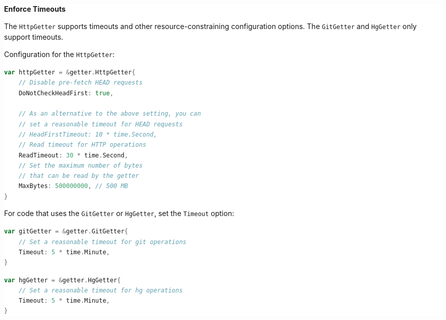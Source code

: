 **Enforce Timeouts**

The `HttpGetter` supports timeouts and other resource-constraining configuration options. The `GitGetter` and `HgGetter`
only support timeouts.

Configuration for the `HttpGetter`:

```go
var httpGetter = &getter.HttpGetter{
    // Disable pre-fetch HEAD requests
    DoNotCheckHeadFirst: true,

    // As an alternative to the above setting, you can
    // set a reasonable timeout for HEAD requests
    // HeadFirstTimeout: 10 * time.Second,
    // Read timeout for HTTP operations
    ReadTimeout: 30 * time.Second,
    // Set the maximum number of bytes
    // that can be read by the getter
    MaxBytes: 500000000, // 500 MB
}
```

For code that uses the `GitGetter` or `HgGetter`, set the `Timeout` option:
```go
var gitGetter = &getter.GitGetter{
    // Set a reasonable timeout for git operations
    Timeout: 5 * time.Minute,
}
```

```go
var hgGetter = &getter.HgGetter{
    // Set a reasonable timeout for hg operations
    Timeout: 5 * time.Minute,
}
```
